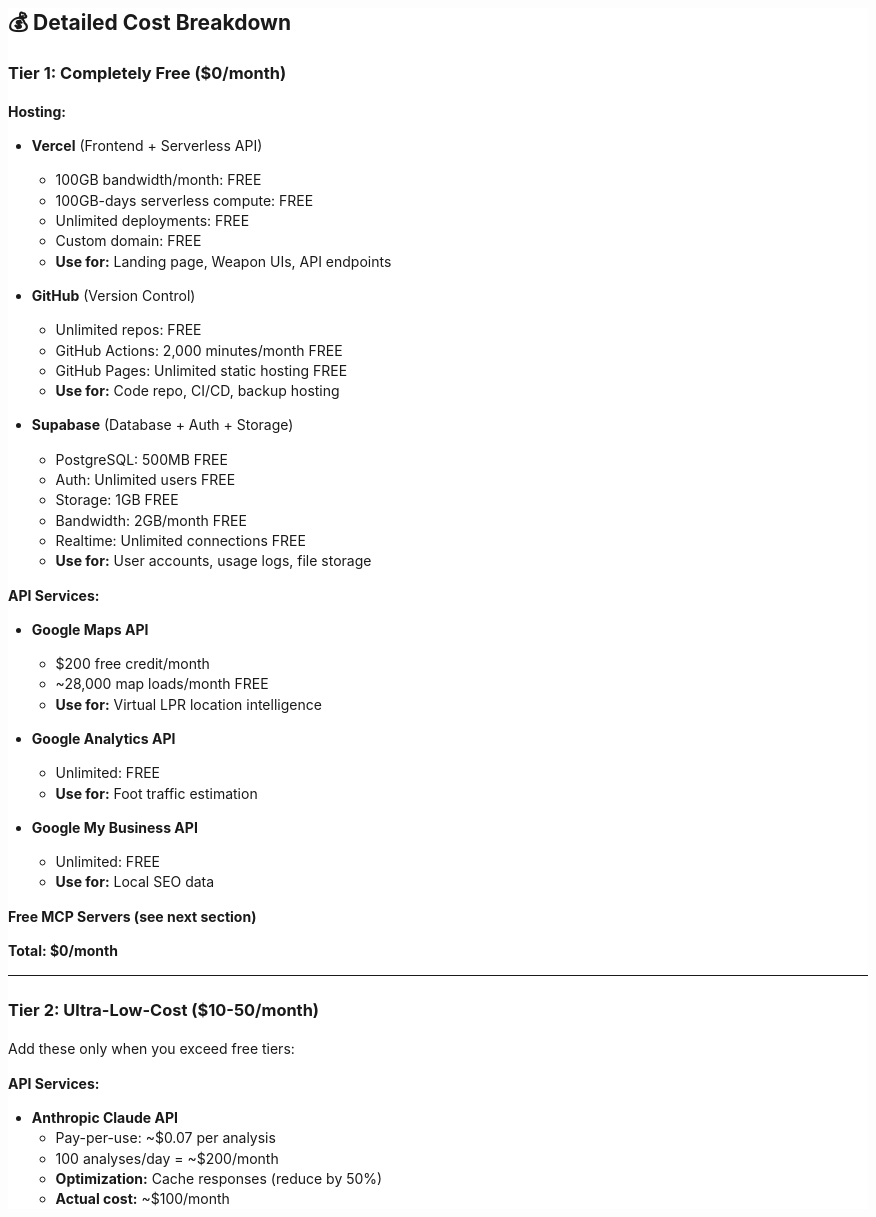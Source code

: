 
## 💰 Detailed Cost Breakdown

### Tier 1: Completely Free ($0/month)

**Hosting:**
- **Vercel** (Frontend + Serverless API)
  - 100GB bandwidth/month: FREE
  - 100GB-days serverless compute: FREE
  - Unlimited deployments: FREE
  - Custom domain: FREE
  - **Use for:** Landing page, Weapon UIs, API endpoints

- **GitHub** (Version Control)
  - Unlimited repos: FREE
  - GitHub Actions: 2,000 minutes/month FREE
  - GitHub Pages: Unlimited static hosting FREE
  - **Use for:** Code repo, CI/CD, backup hosting

- **Supabase** (Database + Auth + Storage)
  - PostgreSQL: 500MB FREE
  - Auth: Unlimited users FREE
  - Storage: 1GB FREE
  - Bandwidth: 2GB/month FREE
  - Realtime: Unlimited connections FREE
  - **Use for:** User accounts, usage logs, file storage

**API Services:**
- **Google Maps API**
  - $200 free credit/month
  - ~28,000 map loads/month FREE
  - **Use for:** Virtual LPR location intelligence

- **Google Analytics API**
  - Unlimited: FREE
  - **Use for:** Foot traffic estimation

- **Google My Business API**
  - Unlimited: FREE
  - **Use for:** Local SEO data

**Free MCP Servers (see next section)**

**Total: $0/month**

---

### Tier 2: Ultra-Low-Cost ($10-50/month)

Add these only when you exceed free tiers:

**API Services:**
- **Anthropic Claude API**
  - Pay-per-use: ~$0.07 per analysis
  - 100 analyses/day = ~$200/month
  - **Optimization:** Cache responses (reduce by 50%)
  - **Actual cost:** ~$100/month

